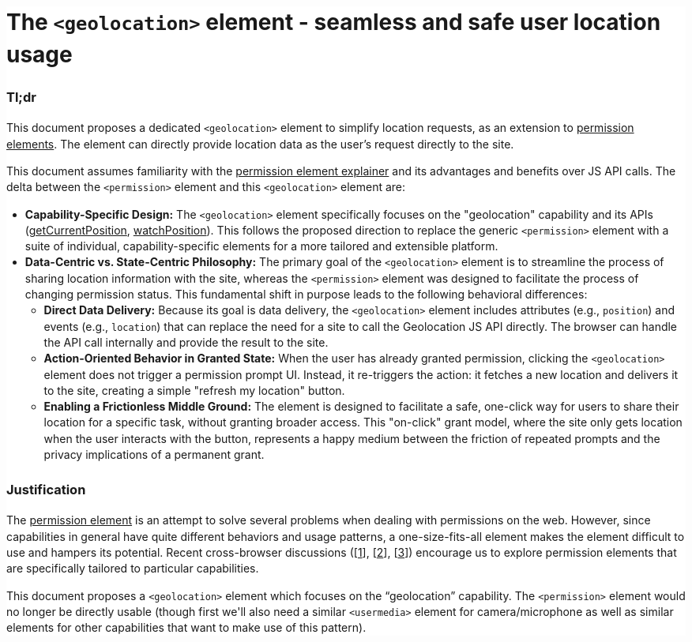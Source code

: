 # The `<geolocation>` element \- seamless and safe user location usage

### Tl;dr

This document proposes a dedicated `<geolocation>` element to simplify location requests, as an extension to [permission elements](https://github.com/WICG/PEPC/blob/main/explainer.md). The element can directly provide location data as the user’s request directly to the site.

This document assumes familiarity with the [permission element explainer](https://github.com/WICG/PEPC/blob/main/explainer.md) and its advantages and benefits over JS API calls. The delta between the `<permission>` element and this `<geolocation>` element are:

* **Capability-Specific Design:**  The `<geolocation>` element specifically focuses on the "geolocation" capability and its APIs ([getCurrentPosition](https://developer.mozilla.org/en-US/docs/Web/API/Geolocation/getCurrentPosition), [watchPosition](https://developer.mozilla.org/en-US/docs/Web/API/Geolocation/watchPosition)). This follows the proposed direction to replace the generic `<permission>` element with a suite of individual, capability-specific elements for a more tailored and extensible platform.  
* **Data-Centric vs. State-Centric Philosophy:** The primary goal of the `<geolocation>` element is to streamline the process of sharing location information with the site, whereas the `<permission>` element was designed to facilitate the process of changing permission status. This fundamental shift in purpose leads to the following behavioral differences:
  * **Direct Data Delivery:** Because its goal is data delivery, the `<geolocation>` element includes attributes (e.g., `position`) and events (e.g., `location`) that can replace the need for a site to call the Geolocation JS API directly. The browser can handle the API call internally and provide the result to the site.  
  * **Action-Oriented Behavior in Granted State:** When the user has already granted permission, clicking the `<geolocation>` element does not trigger a permission prompt UI. Instead, it re-triggers the action: it fetches a new location and delivers it to the site, creating a simple "refresh my location" button.  
  * **Enabling a Frictionless Middle Ground:** The element is designed to facilitate a safe, one-click way for users to share their location for a specific task, without granting broader access. This "on-click" grant model, where the site only gets location when the user interacts with the button, represents a happy medium between the friction of repeated prompts and the privacy implications of a permanent grant.

### Justification

The [permission element](https://github.com/WICG/PEPC/blob/main/explainer.md) is an attempt to solve several problems when dealing with permissions on the web. However, since capabilities in general have quite different behaviors and usage patterns, a one-size-fits-all element makes the element difficult to use and hampers its potential. Recent cross-browser discussions (\[[1](https://github.com/mozilla/standards-positions/issues/1245)\], \[[2](https://github.com/w3ctag/meetings/blob/gh-pages/2025/telcons/06-16-minutes.md#design-reviews1079-page-embedded-permission-controls---martinthomson-marcoscaceres-matatk-heisenburger)\], \[[3](https://github.com/WICG/PEPC/issues/59)\]) encourage us to explore permission elements that are specifically tailored to particular capabilities.

This document proposes a `<geolocation>` element which focuses on the “geolocation” capability. The `<permission>` element would no longer be directly usable (though first we'll also need a similar `<usermedia>` element for camera/microphone as well as similar elements for other capabilities that want to make use of this pattern).
